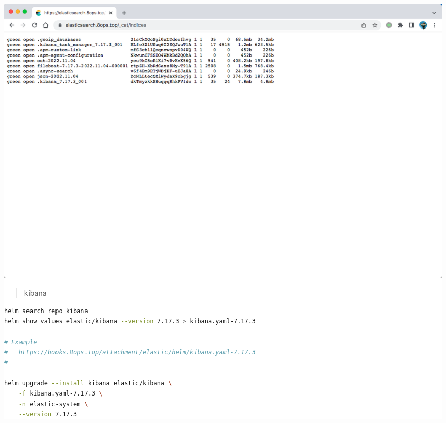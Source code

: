 ![elastic 索引](../images/elastic/elastic-2.png)

> kibana

```bash
helm search repo kibana
helm show values elastic/kibana --version 7.17.3 > kibana.yaml-7.17.3

# Example
#   https://books.8ops.top/attachment/elastic/helm/kibana.yaml-7.17.3
# 

helm upgrade --install kibana elastic/kibana \
    -f kibana.yaml-7.17.3 \
    -n elastic-system \
    --version 7.17.3
```
